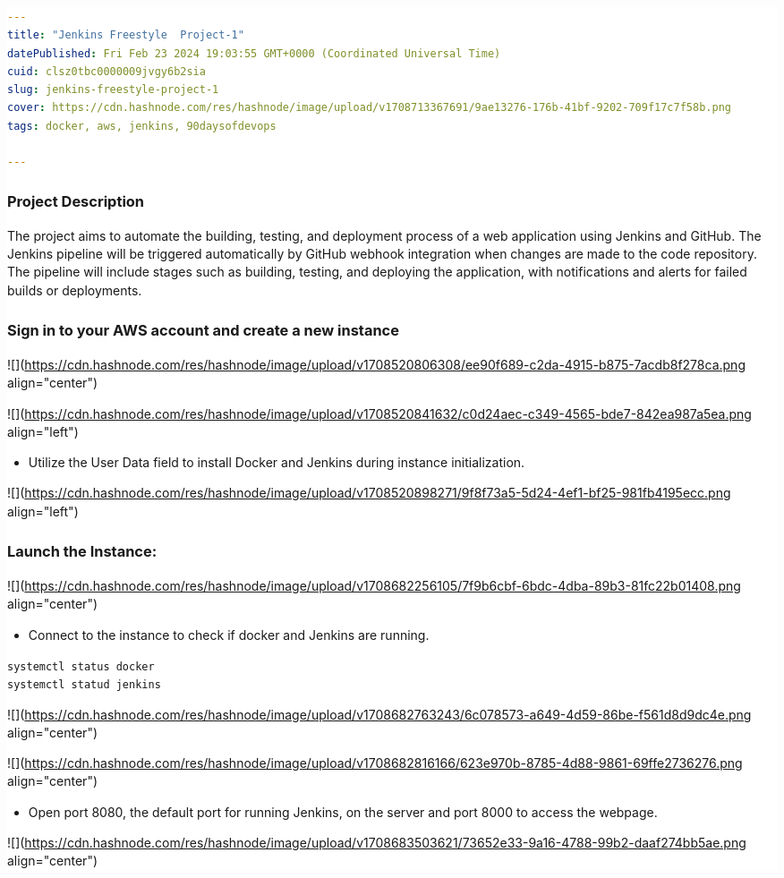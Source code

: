 ```yaml
---
title: "Jenkins Freestyle  Project-1"
datePublished: Fri Feb 23 2024 19:03:55 GMT+0000 (Coordinated Universal Time)
cuid: clsz0tbc0000009jvgy6b2sia
slug: jenkins-freestyle-project-1
cover: https://cdn.hashnode.com/res/hashnode/image/upload/v1708713367691/9ae13276-176b-41bf-9202-709f17c7f58b.png
tags: docker, aws, jenkins, 90daysofdevops

---
```


### Project Description

The project aims to automate the building, testing, and deployment process of a web application using Jenkins and GitHub. The Jenkins pipeline will be triggered automatically by GitHub webhook integration when changes are made to the code repository. The pipeline will include stages such as building, testing, and deploying the application, with notifications and alerts for failed builds or deployments.

### Sign in to your AWS account and create a new instance

![](https://cdn.hashnode.com/res/hashnode/image/upload/v1708520806308/ee90f689-c2da-4915-b875-7acdb8f278ca.png align="center")

![](https://cdn.hashnode.com/res/hashnode/image/upload/v1708520841632/c0d24aec-c349-4565-bde7-842ea987a5ea.png align="left")

* Utilize the User Data field to install Docker and Jenkins during instance initialization.
    

![](https://cdn.hashnode.com/res/hashnode/image/upload/v1708520898271/9f8f73a5-5d24-4ef1-bf25-981fb4195ecc.png align="left")

### Launch the Instance:

![](https://cdn.hashnode.com/res/hashnode/image/upload/v1708682256105/7f9b6cbf-6bdc-4dba-89b3-81fc22b01408.png align="center")

* Connect to the instance to check if docker and Jenkins are running.
    

```basic
systemctl status docker
systemctl statud jenkins
```

![](https://cdn.hashnode.com/res/hashnode/image/upload/v1708682763243/6c078573-a649-4d59-86be-f561d8d9dc4e.png align="center")

![](https://cdn.hashnode.com/res/hashnode/image/upload/v1708682816166/623e970b-8785-4d88-9861-69ffe2736276.png align="center")

* Open port 8080, the default port for running Jenkins, on the server and port 8000 to access the webpage.
    

![](https://cdn.hashnode.com/res/hashnode/image/upload/v1708683503621/73652e33-9a16-4788-99b2-daaf274bb5ae.png align="center")
